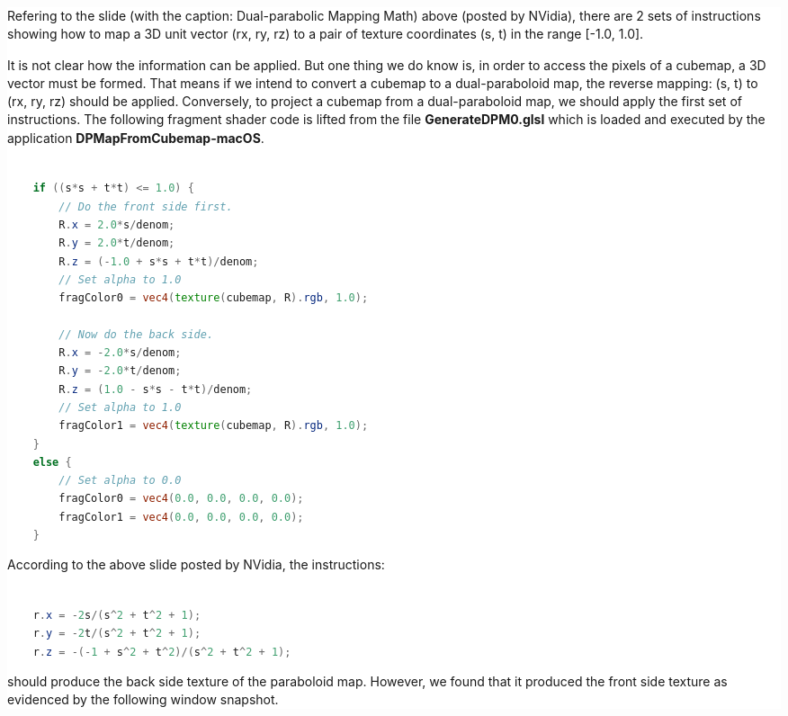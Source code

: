 Refering to the slide (with the caption: Dual-parabolic Mapping Math) above (posted by NVidia), there are 2 sets of instructions showing how to map a 3D unit vector (rx, ry, rz) to a pair of texture coordinates (s, t) in the range [-1.0, 1.0].

It is not clear how the information can be applied. But one thing we do know is, in order to access the pixels of a cubemap, a 3D vector must be formed. That means if we intend to convert a cubemap to a dual-paraboloid map, the reverse mapping: (s, t) to  (rx, ry, rz) should be applied. Conversely, to project a cubemap from a dual-paraboloid map, we should apply the first set of instructions. The following fragment shader code is lifted from the file **GenerateDPM0.glsl** which is loaded and executed by the application **DPMapFromCubemap-macOS**.


```glsl

    if ((s*s + t*t) <= 1.0) {
        // Do the front side first.
        R.x = 2.0*s/denom;
        R.y = 2.0*t/denom;
        R.z = (-1.0 + s*s + t*t)/denom;
        // Set alpha to 1.0
        fragColor0 = vec4(texture(cubemap, R).rgb, 1.0);

        // Now do the back side.
        R.x = -2.0*s/denom;
        R.y = -2.0*t/denom;
        R.z = (1.0 - s*s - t*t)/denom;
        // Set alpha to 1.0
        fragColor1 = vec4(texture(cubemap, R).rgb, 1.0);
    }
    else {
        // Set alpha to 0.0
        fragColor0 = vec4(0.0, 0.0, 0.0, 0.0);
        fragColor1 = vec4(0.0, 0.0, 0.0, 0.0);
    }

```


According to the above slide posted by NVidia, the instructions: 

````glsl

    r.x = -2s/(s^2 + t^2 + 1);
    r.y = -2t/(s^2 + t^2 + 1);
    r.z = -(-1 + s^2 + t^2)/(s^2 + t^2 + 1);

````

should produce the back side texture of the paraboloid map. However, we found that it produced the front side texture as evidenced by the following window snapshot.

